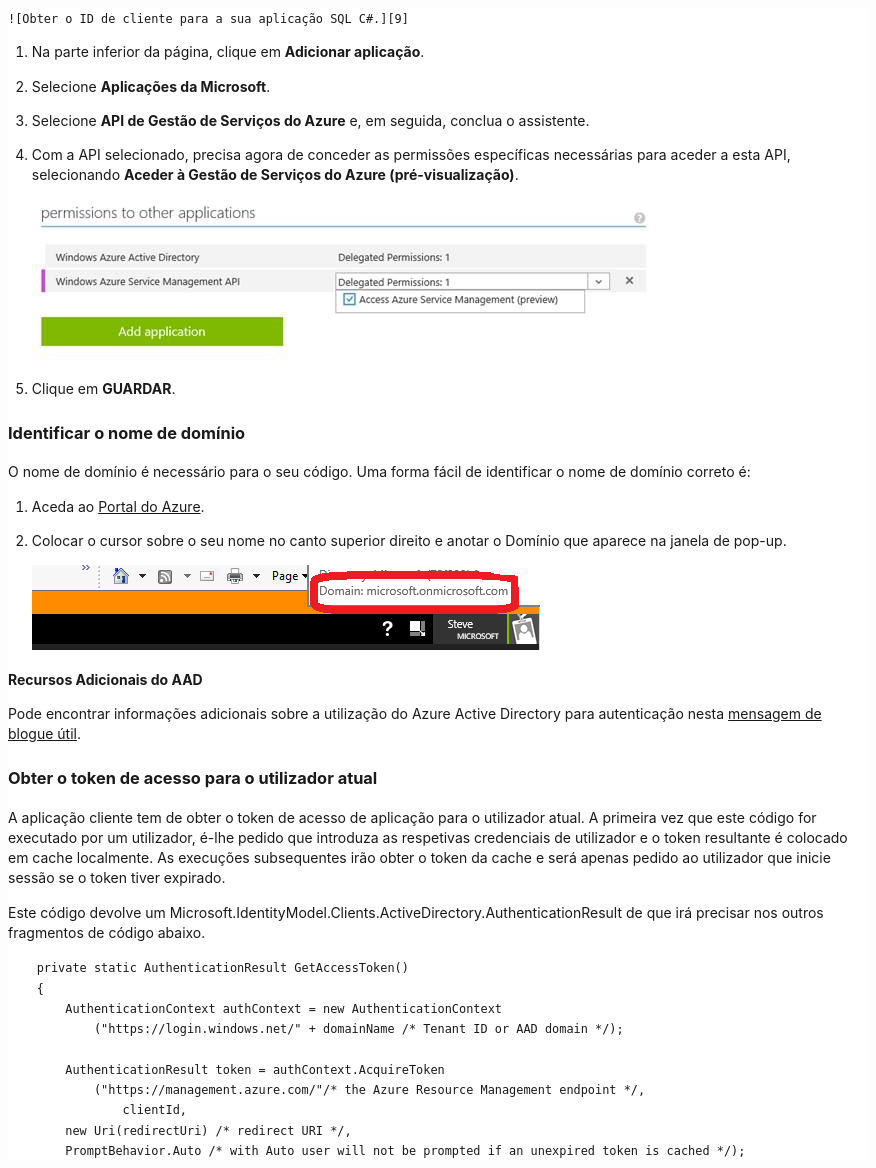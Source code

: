     ![Obter o ID de cliente para a sua aplicação SQL C#.][9]


1. Na parte inferior da página, clique em **Adicionar aplicação**.
1. Selecione **Aplicações da Microsoft**.
1. Selecione **API de Gestão de Serviços do Azure** e, em seguida, conclua o assistente.
2. Com a API selecionado, precisa agora de conceder as permissões específicas necessárias para aceder a esta API, selecionando **Aceder à Gestão de Serviços do Azure (pré-visualização)**.

    ![Definir permissões.][2]

2. Clique em **GUARDAR**.



### Identificar o nome de domínio

O nome de domínio é necessário para o seu código. Uma forma fácil de identificar o nome de domínio correto é:

1. Aceda ao [Portal do Azure](http://portal.azure.com).
2. Colocar o cursor sobre o seu nome no canto superior direito e anotar o Domínio que aparece na janela de pop-up.

    ![Identificar o nome de domínio.][3]





**Recursos Adicionais do AAD**  

Pode encontrar informações adicionais sobre a utilização do Azure Active Directory para autenticação nesta [mensagem de blogue útil](http://www.cloudidentity.com/blog/2013/09/12/active-directory-authentication-library-adal-v1-for-net-general-availability/).


### Obter o token de acesso para o utilizador atual

A aplicação cliente tem de obter o token de acesso de aplicação para o utilizador atual. A primeira vez que este código for executado por um utilizador, é-lhe pedido que introduza as respetivas credenciais de utilizador e o token resultante é colocado em cache localmente. As execuções subsequentes irão obter o token da cache e será apenas pedido ao utilizador que inicie sessão se o token tiver expirado.

Este código devolve um Microsoft.IdentityModel.Clients.ActiveDirectory.AuthenticationResult de que irá precisar nos outros fragmentos de código abaixo.

        private static AuthenticationResult GetAccessToken()
        {
            AuthenticationContext authContext = new AuthenticationContext
                ("https://login.windows.net/" + domainName /* Tenant ID or AAD domain */);

            AuthenticationResult token = authContext.AcquireToken
                ("https://management.azure.com/"/* the Azure Resource Management endpoint */,
                    clientId,
            new Uri(redirectUri) /* redirect URI */,
            PromptBehavior.Auto /* with Auto user will not be prompted if an unexpired token is cached */);


[1]: ./media/sql-database-get-started-csharp/aad.png
[2]: ./media/sql-database-get-started-csharp/permissions.png
[3]: ./media/sql-database-get-started-csharp/getdomain.png
[4]: ./media/sql-database-get-started-csharp/aad2.png
[5]: ./media/sql-database-get-started-csharp/aad-applications.png
[6]: ./media/sql-database-get-started-csharp/add.png
[7]: ./media/sql-database-get-started-csharp/add-application.png
[8]: ./media/sql-database-get-started-csharp/add-application2.png
[9]: ./media/sql-database-get-started-csharp/clientid.png